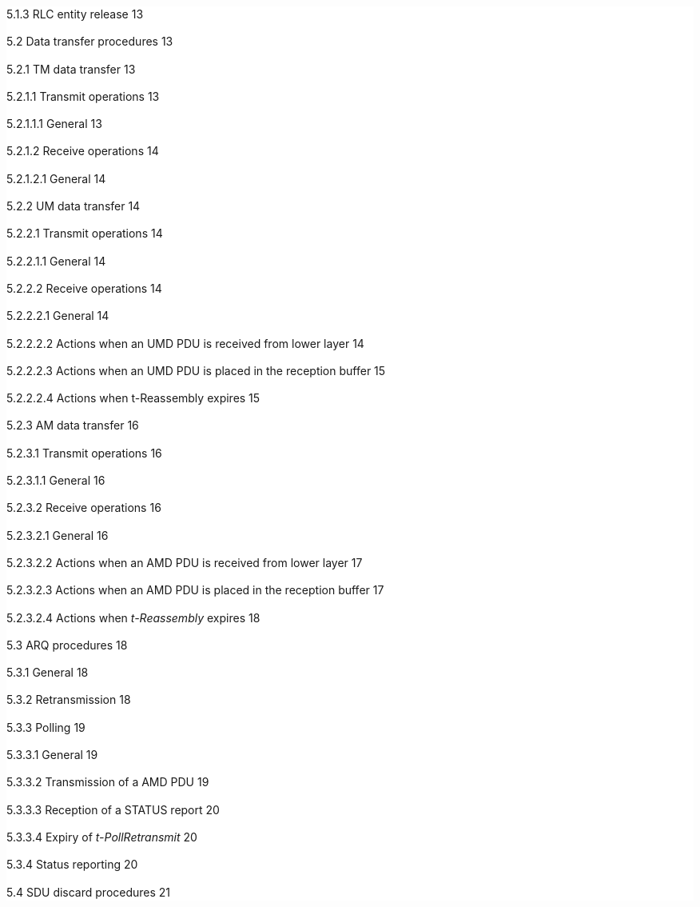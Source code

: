 5.1.3 RLC entity release 13

5.2 Data transfer procedures 13

5.2.1 TM data transfer 13

5.2.1.1 Transmit operations 13

5.2.1.1.1 General 13

5.2.1.2 Receive operations 14

5.2.1.2.1 General 14

5.2.2 UM data transfer 14

5.2.2.1 Transmit operations 14

5.2.2.1.1 General 14

5.2.2.2 Receive operations 14

5.2.2.2.1 General 14

5.2.2.2.2 Actions when an UMD PDU is received from lower layer 14

5.2.2.2.3 Actions when an UMD PDU is placed in the reception buffer 15

5.2.2.2.4 Actions when t-Reassembly expires 15

5.2.3 AM data transfer 16

5.2.3.1 Transmit operations 16

5.2.3.1.1 General 16

5.2.3.2 Receive operations 16

5.2.3.2.1 General 16

5.2.3.2.2 Actions when an AMD PDU is received from lower layer 17

5.2.3.2.3 Actions when an AMD PDU is placed in the reception buffer 17

5.2.3.2.4 Actions when *t-Reassembly* expires 18

5.3 ARQ procedures 18

5.3.1 General 18

5.3.2 Retransmission 18

5.3.3 Polling 19

5.3.3.1 General 19

5.3.3.2 Transmission of a AMD PDU 19

5.3.3.3 Reception of a STATUS report 20

5.3.3.4 Expiry of *t-PollRetransmit* 20

5.3.4 Status reporting 20

5.4 SDU discard procedures 21
